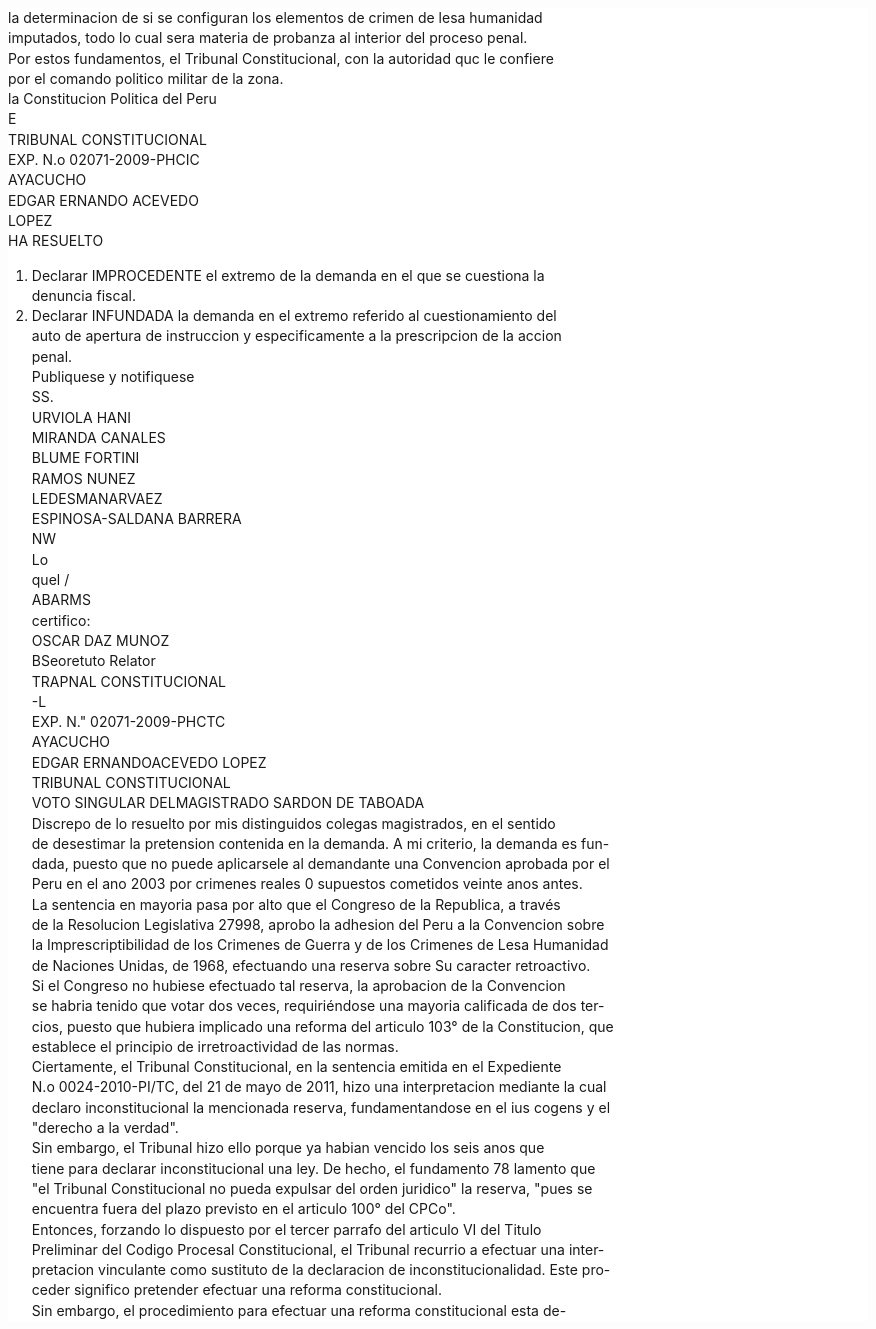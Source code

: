 la determinacion de si se configuran los elementos de crimen de lesa humanidad  
imputados, todo lo cual sera materia de probanza al interior del proceso penal.  
Por estos fundamentos, el Tribunal Constitucional, con la autoridad quc le confiere  
por el comando politico militar de la zona.  
la Constitucion Politica del Peru  
E  
TRIBUNAL CONSTITUCIONAL  
EXP. N.o 02071-2009-PHCIC  
AYACUCHO  
EDGAR ERNANDO ACEVEDO  
LOPEZ  
HA RESUELTO  
1. Declarar IMPROCEDENTE el extremo de la demanda en el que se cuestiona la  
denuncia fiscal.  
2. Declarar INFUNDADA la demanda en el extremo referido al cuestionamiento del  
auto de apertura de instruccion y especificamente a la prescripcion de la accion  
penal.  
Publiquese y notifiquese  
SS.  
URVIOLA HANI  
MIRANDA CANALES  
BLUME FORTINI  
RAMOS NUNEZ  
LEDESMANARVAEZ  
ESPINOSA-SALDANA BARRERA  
NW  
Lo  
quel /  
ABARMS  
certifico:  
OSCAR DAZ MUNOZ  
BSeoretuto Relator  
TRAPNAL CONSTITUCIONAL  
-L  
EXP. N." 02071-2009-PHCTC  
AYACUCHO  
EDGAR ERNANDOACEVEDO LOPEZ  
TRIBUNAL CONSTITUCIONAL  
VOTO SINGULAR DELMAGISTRADO SARDON DE TABOADA  
Discrepo de lo resuelto por mis distinguidos colegas magistrados, en el sentido  
de desestimar la pretension contenida en la demanda. A mi criterio, la demanda es fun-  
dada, puesto que no puede aplicarsele al demandante una Convencion aprobada por el  
Peru en el ano 2003 por crimenes reales 0 supuestos cometidos veinte anos antes.  
La sentencia en mayoria pasa por alto que el Congreso de la Republica, a través  
de la Resolucion Legislativa 27998, aprobo la adhesion del Peru a la Convencion sobre  
la Imprescriptibilidad de los Crimenes de Guerra y de los Crimenes de Lesa Humanidad  
de Naciones Unidas, de 1968, efectuando una reserva sobre Su caracter retroactivo.  
Si el Congreso no hubiese efectuado tal reserva, la aprobacion de la Convencion  
se habria tenido que votar dos veces, requiriéndose una mayoria calificada de dos ter-  
cios, puesto que hubiera implicado una reforma del articulo 103° de la Constitucion, que  
establece el principio de irretroactividad de las normas.  
Ciertamente, el Tribunal Constitucional, en la sentencia emitida en el Expediente  
N.o 0024-2010-PI/TC, del 21 de mayo de 2011, hizo una interpretacion mediante la cual  
declaro inconstitucional la mencionada reserva, fundamentandose en el ius cogens y el  
"derecho a la verdad".  
Sin embargo, el Tribunal hizo ello porque ya habian vencido los seis anos que  
tiene para declarar inconstitucional una ley. De hecho, el fundamento 78 lamento que  
"el Tribunal Constitucional no pueda expulsar del orden juridico" la reserva, "pues se  
encuentra fuera del plazo previsto en el articulo 100° del CPCo".  
Entonces, forzando lo dispuesto por el tercer parrafo del articulo VI del Titulo  
Preliminar del Codigo Procesal Constitucional, el Tribunal recurrio a efectuar una inter-  
pretacion vinculante como sustituto de la declaracion de inconstitucionalidad. Este pro-  
ceder significo pretender efectuar una reforma constitucional.  
Sin embargo, el procedimiento para efectuar una reforma constitucional esta de-  